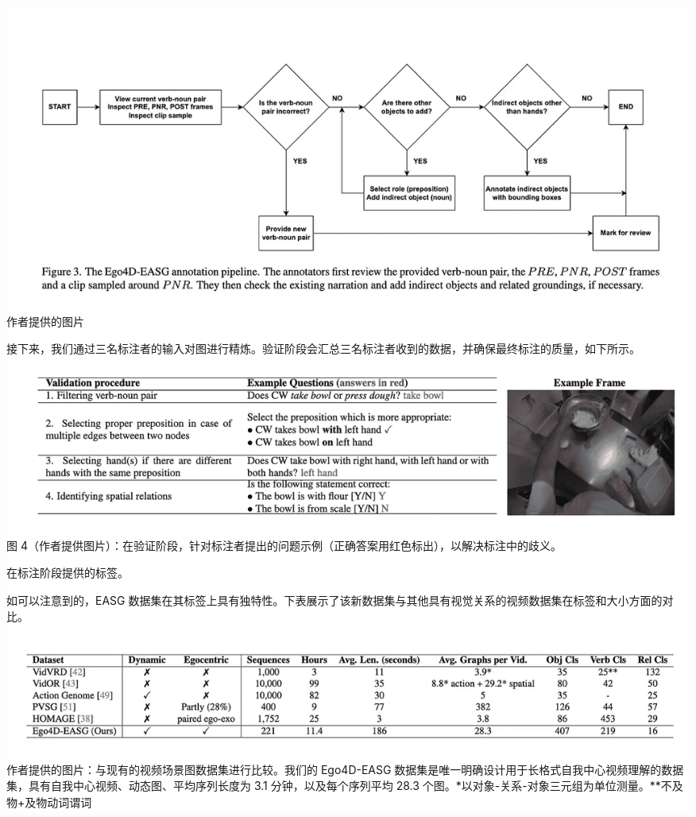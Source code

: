 ![](img/741dc3085e12cc53e6f1cffdc88c7b9d.png)

作者提供的图片

接下来，我们通过三名标注者的输入对图进行精炼。验证阶段会汇总三名标注者收到的数据，并确保最终标注的质量，如下所示。

![](img/85a017a1199a4556f35822bb4c5c2eaa.png)

图 4（作者提供图片）：在验证阶段，针对标注者提出的问题示例（正确答案用红色标出），以解决标注中的歧义。

在标注阶段提供的标签。

如可以注意到的，EASG 数据集在其标签上具有独特性。下表展示了该新数据集与其他具有视觉关系的视频数据集在标签和大小方面的对比。

![](img/81de1def11cca0f0c1ba817ee558221d.png)

作者提供的图片：与现有的视频场景图数据集进行比较。我们的 Ego4D-EASG 数据集是唯一明确设计用于长格式自我中心视频理解的数据集，具有自我中心视频、动态图、平均序列长度为 3.1 分钟，以及每个序列平均 28.3 个图。*以对象-关系-对象三元组为单位测量。**不及物+及物动词谓词
